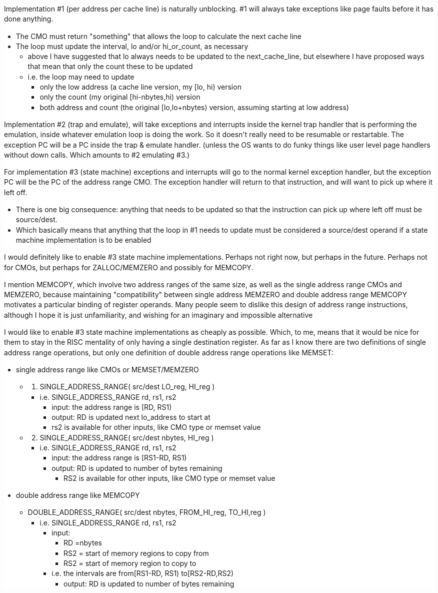 Implementation #1 (per address per cache line) is naturally unblocking. #1 will always take exceptions like page faults before it has done anything.  

* The CMO must return "something" that allows the loop to calculate the next cache line
* The loop must update the interval, lo and/or hi_or_count, as necessary
  * above I have suggested that lo always needs to be updated to the next_cache_line, but elsewhere I have proposed ways that mean that only the count these to be updated
  * i.e. the loop may need to update
     * only the low address (a cache line version, my [lo, hi) version
     * only the count (my original [hi-nbytes,hi) version
     * both address and count (the original   [lo,lo+nbytes) version, assuming starting at low address)

Implementation #2 (trap and emulate), will take exceptions and interrupts inside the kernel trap handler that is performing the emulation, inside whatever emulation loop is doing the work. So it doesn't really need to be resumable or restartable.  The exception PC will be a PC inside the trap & emulate handler. (unless the OS wants to do funky things like user level page handlers without down calls. Which amounts to #2 emulating #3.)

For implementation #3 (state machine) exceptions and interrupts will go to the normal kernel exception handler, but the exception PC will be the PC of the address range CMO.  The exception handler will return to that instruction, and will want to pick up where it left off.

* There is one big consequence:  anything that needs to be updated so that the instruction can pick up where left off must be source/dest.
* Which basically means that anything that the loop in #1 needs to update must be considered a source/dest operand if a state machine implementation is to be enabled

I would definitely like to enable #3 state machine implementations. Perhaps not right now, but perhaps in the future. Perhaps not for CMOs, but perhaps for ZALLOC/MEMZERO and possibly for MEMCOPY.

I mention MEMCOPY, which involve two address ranges of the same size, as well as the single address range CMOs and MEMZERO, because maintaining "compatibility" between single address MEMZERO and double address range MEMCOPY motivates a particular binding of register operands.  Many people seem to dislike this design of address range instructions, although I hope it is just unfamiliarity, and wishing for an imaginary and impossible alternative

I would like to enable #3 state machine implementations as cheaply as possible. Which, to me, means that it would be nice for them to stay in the RISC mentality of only having a single destination register.  As far as I know there are two definitions of single address range operations, but only one definition of double address range operations like MEMSET:

* single address range like CMOs or MEMSET/MEMZERO
   * 1. SINGLE_ADDRESS_RANGE( src/dest LO_reg, HI_reg )
     * i.e. SINGLE_ADDRESS_RANGE rd, rs1, rs2
       * input: the address range is [RD, RS1)
       * output: RD is updated next lo_address to start at
       * rs2 is available for other inputs, like CMO type or memset value
   * 2. SINGLE_ADDRESS_RANGE( src/dest nbytes, HI_reg )
      * i.e. SINGLE_ADDRESS_RANGE rd, rs1, rs2
        * input: the address range is [RS1-RD, RS1)
        * output: RD is updated to number of bytes remaining
          * RS2 is available for other inputs, like CMO type or memset value

* double address range like MEMCOPY
   * DOUBLE_ADDRESS_RANGE( src/dest nbytes, FROM_HI_reg, TO_HI,reg )
     * i.e. SINGLE_ADDRESS_RANGE rd, rs1, rs2
       * input: 
         * RD =nbytes
         * RS2 = start of memory regions to copy from
         * RS2 = start of memory region to copy to
       * i.e. the intervals are from[RS1-RD, RS1) to[RS2-RD,RS2)
         * output: RD is updated to number of bytes remaining
